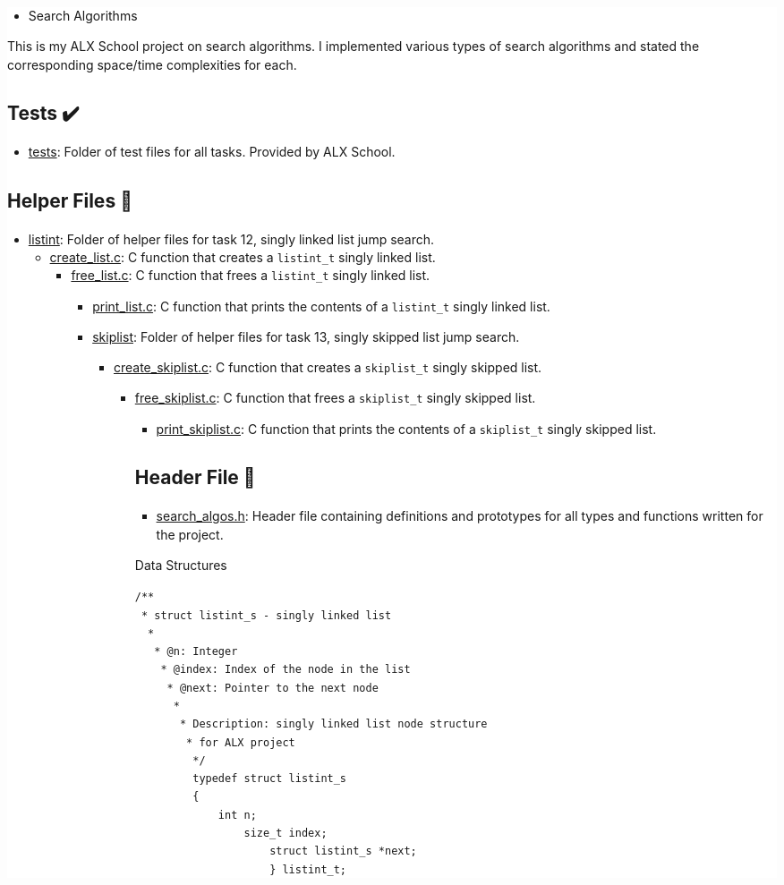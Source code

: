  - Search Algorithms

 This is my ALX School project on search algorithms. I implemented
 various types of search algorithms and stated the corresponding space/time
 complexities for each.

 ## Tests :heavy_check_mark:

 * [tests](./tests): Folder of test files for all tasks. Provided by ALX School.

 ## Helper Files :raised_hands:

 * [listint](./listint): Folder of helper files for task 12, singly linked list
 jump search.
   * [create_list.c](./listint/create_list.c): C function that creates a `listint_t`
   singly linked list.
     * [free_list.c](./listint/free_list.c): C function that frees a `listint_t`
     singly linked list.
       * [print_list.c](./listint/print_list.c): C function that prints the contents
       of a `listint_t` singly linked list.

       * [skiplist](./skiplist): Folder of helper files for task 13, singly skipped list
       jump search.
         * [create_skiplist.c](./skiplist/create_skiplist.c): C function that creates
         a `skiplist_t` singly skipped list.
           * [free_skiplist.c](./skiplist/free_skiplist.c): C function that frees a
           `skiplist_t` singly skipped list.
             * [print_skiplist.c](./skiplist/print_skiplist.c): C function that prints the
             contents of a `skiplist_t` singly skipped list.

             ## Header File :file_folder:

             * [search_algos.h](./search_algos.h): Header file containing definitions and
             prototypes for all types and functions written for the project.

             Data Structures
             ```
             /**
              * struct listint_s - singly linked list
               *
                * @n: Integer
                 * @index: Index of the node in the list
                  * @next: Pointer to the next node
                   *
                    * Description: singly linked list node structure
                     * for ALX project
                      */
                      typedef struct listint_s
                      {
                          int n;
                              size_t index;
                                  struct listint_s *next;
                                  } listint_t;
